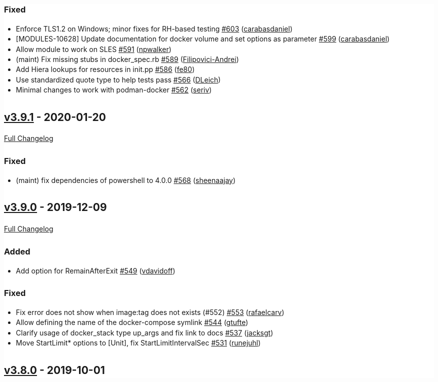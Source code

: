 ### Fixed

- Enforce TLS1.2 on Windows; minor fixes for RH-based testing [#603](https://github.com/puppetlabs/puppetlabs-docker/pull/603) ([carabasdaniel](https://github.com/carabasdaniel))
- [MODULES-10628] Update documentation for docker volume and set options as parameter [#599](https://github.com/puppetlabs/puppetlabs-docker/pull/599) ([carabasdaniel](https://github.com/carabasdaniel))
- Allow module to work on SLES [#591](https://github.com/puppetlabs/puppetlabs-docker/pull/591) ([npwalker](https://github.com/npwalker))
- (maint) Fix missing stubs in docker_spec.rb [#589](https://github.com/puppetlabs/puppetlabs-docker/pull/589) ([Filipovici-Andrei](https://github.com/Filipovici-Andrei))
- Add Hiera lookups for resources in init.pp [#586](https://github.com/puppetlabs/puppetlabs-docker/pull/586) ([fe80](https://github.com/fe80))
- Use standardized quote type to help tests pass [#566](https://github.com/puppetlabs/puppetlabs-docker/pull/566) ([DLeich](https://github.com/DLeich))
- Minimal changes to work with podman-docker [#562](https://github.com/puppetlabs/puppetlabs-docker/pull/562) ([seriv](https://github.com/seriv))

## [v3.9.1](https://github.com/puppetlabs/puppetlabs-docker/tree/v3.9.1) - 2020-01-20

[Full Changelog](https://github.com/puppetlabs/puppetlabs-docker/compare/v3.9.0...v3.9.1)

### Fixed

- (maint) fix dependencies of powershell to 4.0.0 [#568](https://github.com/puppetlabs/puppetlabs-docker/pull/568) ([sheenaajay](https://github.com/sheenaajay))

## [v3.9.0](https://github.com/puppetlabs/puppetlabs-docker/tree/v3.9.0) - 2019-12-09

[Full Changelog](https://github.com/puppetlabs/puppetlabs-docker/compare/v3.8.0...v3.9.0)

### Added

- Add option for RemainAfterExit [#549](https://github.com/puppetlabs/puppetlabs-docker/pull/549) ([vdavidoff](https://github.com/vdavidoff))

### Fixed

- Fix error does not show when image:tag does not exists (#552) [#553](https://github.com/puppetlabs/puppetlabs-docker/pull/553) ([rafaelcarv](https://github.com/rafaelcarv))
- Allow defining the name of the docker-compose symlink [#544](https://github.com/puppetlabs/puppetlabs-docker/pull/544) ([gtufte](https://github.com/gtufte))
- Clarify usage of docker_stack type up_args and fix link to docs [#537](https://github.com/puppetlabs/puppetlabs-docker/pull/537) ([jacksgt](https://github.com/jacksgt))
- Move StartLimit* options to [Unit], fix StartLimitIntervalSec [#531](https://github.com/puppetlabs/puppetlabs-docker/pull/531) ([runejuhl](https://github.com/runejuhl))

## [v3.8.0](https://github.com/puppetlabs/puppetlabs-docker/tree/v3.8.0) - 2019-10-01
